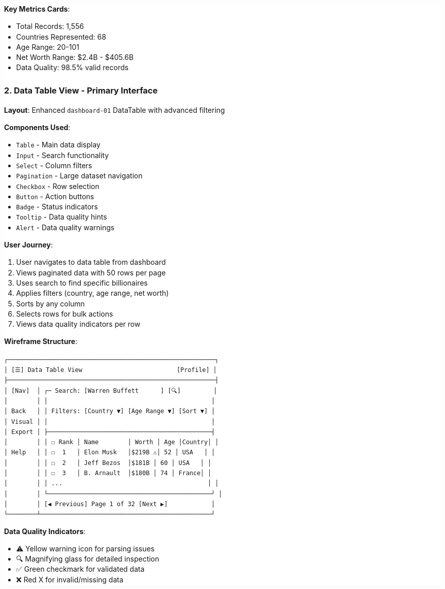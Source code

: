 **Key Metrics Cards**:
- Total Records: 1,556
- Countries Represented: 68
- Age Range: 20-101
- Net Worth Range: $2.4B - $405.6B
- Data Quality: 98.5% valid records

### 2. Data Table View - Primary Interface

**Layout**: Enhanced `dashboard-01` DataTable with advanced filtering

**Components Used**:
- `Table` - Main data display
- `Input` - Search functionality
- `Select` - Column filters
- `Pagination` - Large dataset navigation
- `Checkbox` - Row selection
- `Button` - Action buttons
- `Badge` - Status indicators
- `Tooltip` - Data quality hints
- `Alert` - Data quality warnings

**User Journey**:
1. User navigates to data table from dashboard
2. Views paginated data with 50 rows per page
3. Uses search to find specific billionaires
4. Applies filters (country, age range, net worth)
5. Sorts by any column
6. Selects rows for bulk actions
7. Views data quality indicators per row

**Wireframe Structure**:
```
┌─────────────────────────────────────────────────────────┐
│ [☰] Data Table View                          [Profile] │
├─────────────────────────────────────────────────────────┤
│ [Nav]  │ ┌─ Search: [Warren Buffett      ] [🔍]         │
│        │ │                                             │
│ Back   │ │ Filters: [Country ▼] [Age Range ▼] [Sort ▼] │
│ Visual │ │                                             │
│ Export │ ├─────────────────────────────────────────────┤
│        │ │ ☐ Rank │ Name        │ Worth │ Age │Country│ │
│ Help   │ │ ☐  1   │ Elon Musk   │$219B ⚠│ 52 │ USA   │ │
│        │ │ ☐  2   │ Jeff Bezos  │$181B │ 60 │ USA   │ │
│        │ │ ☐  3   │ B. Arnault  │$180B │ 74 │ France│ │
│        │ │ ...                                        │ │
│        │ └─────────────────────────────────────────────┘ │
│        │ [◀ Previous] Page 1 of 32 [Next ▶]            │
└────────┴───────────────────────────────────────────────┘
```

**Data Quality Indicators**:
- ⚠️ Yellow warning icon for parsing issues
- 🔍 Magnifying glass for detailed inspection
- ✅ Green checkmark for validated data
- ❌ Red X for invalid/missing data
